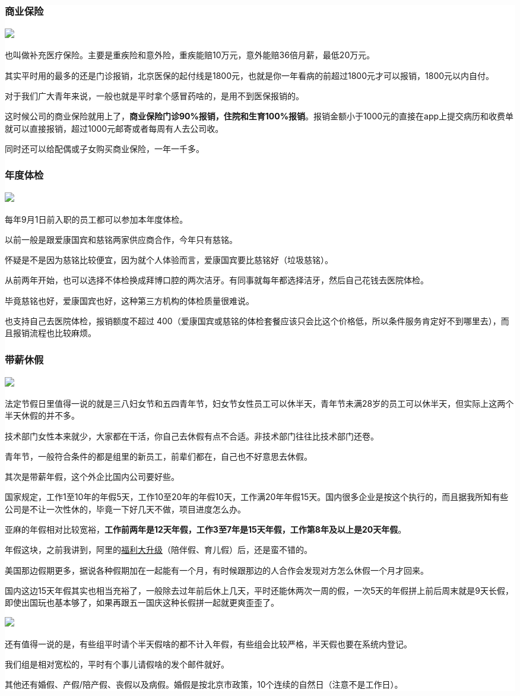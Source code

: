 ### 商业保险

![](https://gitee.com/tangleithu/blog-resources/raw/master/2022-1-15/1642259939985-image.png)

也叫做补充医疗保险。主要是重疾险和意外险，重疾能赔10万元，意外能赔36倍月薪，最低20万元。

其实平时用的最多的还是门诊报销，北京医保的起付线是1800元，也就是你一年看病的前超过1800元才可以报销，1800元以内自付。

对于我们广大青年来说，一般也就是平时拿个感冒药啥的，是用不到医保报销的。

这时候公司的商业保险就用上了，**商业保险门诊90%报销，住院和生育100%报销**。报销金额小于1000元的直接在app上提交病历和收费单就可以直接报销，超过1000元邮寄或者每周有人去公司收。

同时还可以给配偶或子女购买商业保险，一年一千多。

### 年度体检 

![](https://gitee.com/tangleithu/blog-resources/raw/master/2022-1-15/1642258908348-image.png)

每年9月1日前入职的员工都可以参加本年度体检。

以前一般是跟爱康国宾和慈铭两家供应商合作，今年只有慈铭。

怀疑是不是因为慈铭比较便宜，因为就个人体验而言，爱康国宾要比慈铭好（垃圾慈铭）。

从前两年开始，也可以选择不体检换成拜博口腔的两次洁牙。有同事就每年都选择洁牙，然后自己花钱去医院体检。

毕竟慈铭也好，爱康国宾也好，这种第三方机构的体检质量很难说。

也支持自己去医院体检，报销额度不超过 400（爱康国宾或慈铭的体检套餐应该只会比这个价格低，所以条件服务肯定好不到哪里去），而且报销流程也比较麻烦。

### 带薪休假

![](https://gitee.com/tangleithu/blog-resources/raw/master/2022-1-15/1642259026377-image.png)

法定节假日里值得一说的就是三八妇女节和五四青年节，妇女节女性员工可以休半天，青年节未满28岁的员工可以休半天，但实际上这两个半天休假的并不多。

技术部门女性本来就少，大家都在干活，你自己去休假有点不合适。非技术部门往往比技术部门还卷。

青年节，一般符合条件的都是组里的新员工，前辈们都在，自己也不好意思去休假。

其次是带薪年假，这个外企比国内公司要好些。

国家规定，工作1至10年的年假5天，工作10至20年的年假10天，工作满20年年假15天。国内很多企业是按这个执行的，而且据我所知有些公司是不让一次性休的，毕竟一下好几天不做，项目进度怎么办。

亚麻的年假相对比较宽裕，**工作前两年是12天年假，工作3至7年是15天年假，工作第8年及以上是20天年假**。

年假这块，之前我讲到，阿里的[福利大升级](https://mp.weixin.qq.com/s/lvvItCkPGuFY3GCviwBK5g)（陪伴假、育儿假）后，还是蛮不错的。

美国那边假期更多，据说各种假期加在一起能有一个月，有时候跟那边的人合作会发现对方怎么休假一个月才回来。

国内这边15天年假其实也相当充裕了，一般除去过年前后休上几天，平时还能休两次一周的假，一次5天的年假拼上前后周末就是9天长假，即使出国玩也基本够了，如果再跟五一国庆这种长假拼一起就更爽歪歪了。

![](https://gitee.com/tangleithu/blog-resources/raw/master/2022-1-15/1642259903531-image.png)

还有值得一说的是，有些组平时请个半天假啥的都不计入年假，有些组会比较严格，半天假也要在系统内登记。

我们组是相对宽松的，平时有个事儿请假啥的发个邮件就好。

其他还有婚假、产假/陪产假、丧假以及病假。婚假是按北京市政策，10个连续的自然日（注意不是工作日）。
